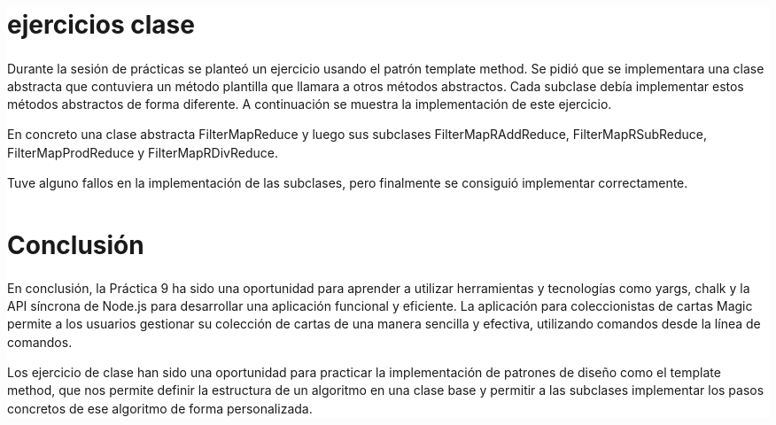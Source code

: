 # ejercicios clase
Durante la sesión de prácticas se planteó un ejercicio usando el patrón template method. Se pidió que se implementara una clase abstracta que contuviera un método plantilla que llamara a otros métodos abstractos. Cada subclase debía implementar estos métodos abstractos de forma diferente. A continuación se muestra la implementación de este ejercicio.

En concreto una clase abstracta FilterMapReduce y luego sus subclases FilterMapRAddReduce, FilterMapRSubReduce, FilterMapProdReduce y FilterMapRDivReduce.

Tuve alguno fallos en la implementación de las subclases, pero finalmente se consiguió implementar correctamente.

# Conclusión
En conclusión, la Práctica 9 ha sido una oportunidad para aprender a utilizar herramientas y tecnologías como yargs, chalk y la API síncrona de Node.js para desarrollar una aplicación funcional y eficiente. La aplicación para coleccionistas de cartas Magic permite a los usuarios gestionar su colección de cartas de una manera sencilla y efectiva, utilizando comandos desde la línea de comandos.

Los ejercicio de clase han sido una oportunidad para practicar la implementación de patrones de diseño como el template method, que nos permite definir la estructura de un algoritmo en una clase base y permitir a las subclases implementar los pasos concretos de ese algoritmo de forma personalizada.